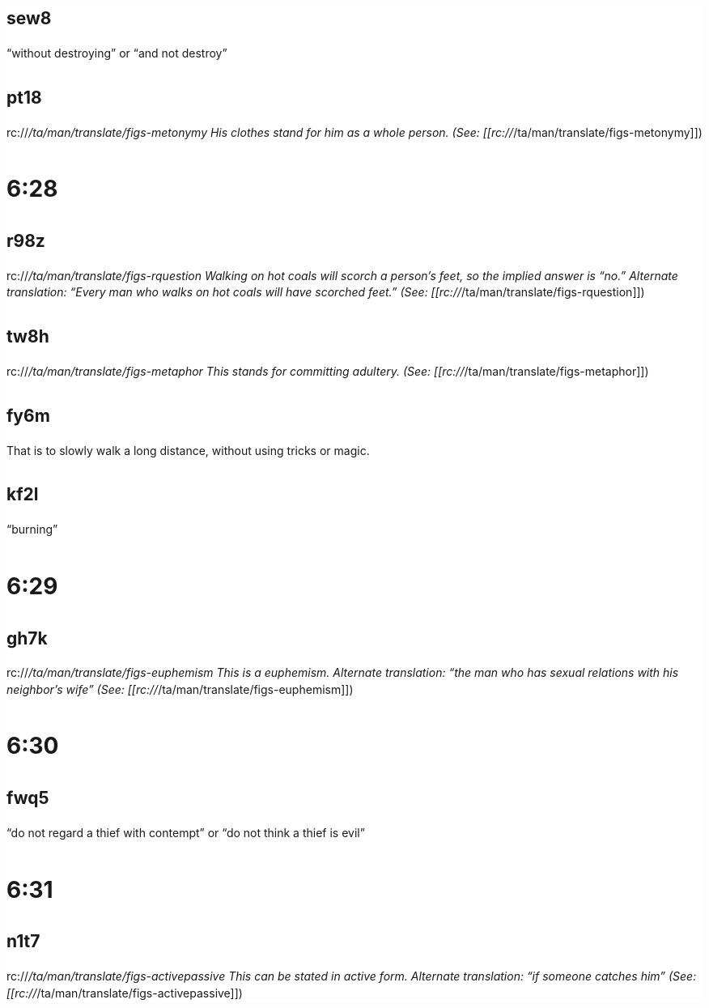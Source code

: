 ## sew8
“without destroying” or “and not destroy”

## pt18
rc://*/ta/man/translate/figs-metonymy
His clothes stand for him as a whole person. (See: [[rc://*/ta/man/translate/figs-metonymy]])

# 6:28
## r98z
rc://*/ta/man/translate/figs-rquestion
Walking on hot coals will scorch a person’s feet, so the implied answer is “no.” Alternate translation: “Every man who walks on hot coals will have scorched feet.” (See: [[rc://*/ta/man/translate/figs-rquestion]])

## tw8h
rc://*/ta/man/translate/figs-metaphor
This stands for committing adultery. (See: [[rc://*/ta/man/translate/figs-metaphor]])

## fy6m
That is to slowly walk a long distance, without using tricks or magic.

## kf2l
“burning”

# 6:29
## gh7k
rc://*/ta/man/translate/figs-euphemism
This is a euphemism. Alternate translation: “the man who has sexual relations with his neighbor’s wife” (See: [[rc://*/ta/man/translate/figs-euphemism]])

# 6:30
## fwq5
“do not regard a thief with contempt” or “do not think a thief is evil”

# 6:31
## n1t7
rc://*/ta/man/translate/figs-activepassive
This can be stated in active form. Alternate translation: “if someone catches him” (See: [[rc://*/ta/man/translate/figs-activepassive]])
